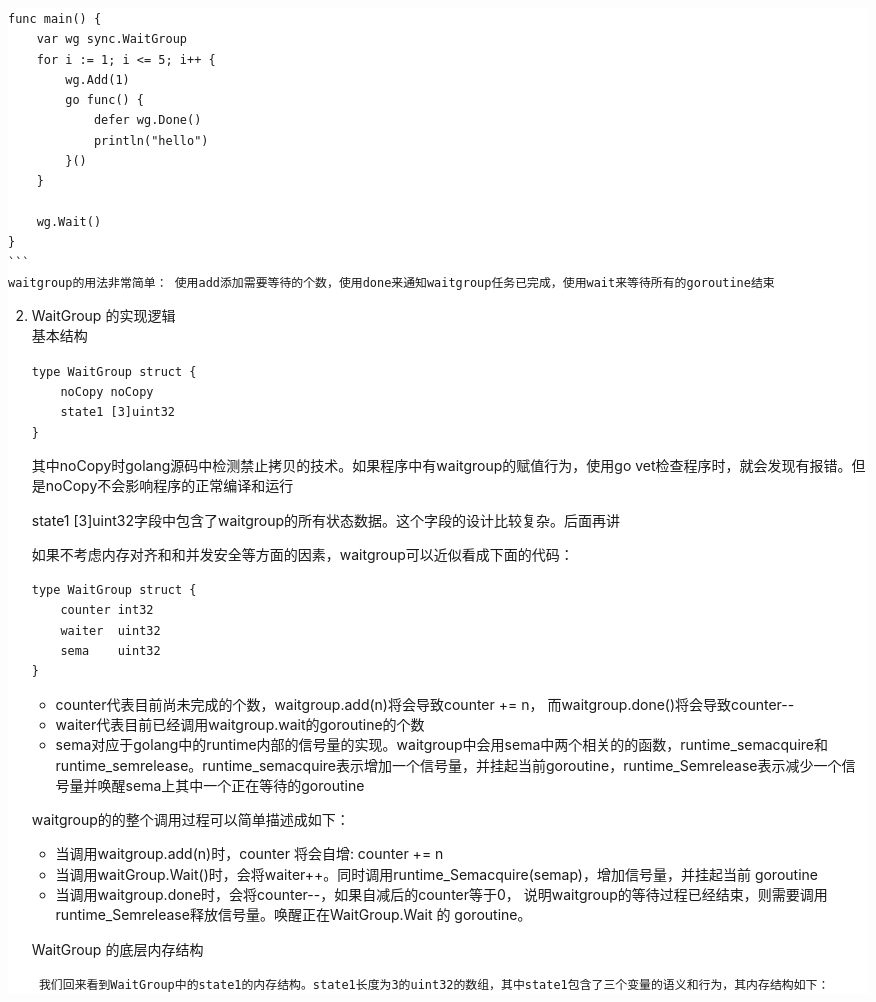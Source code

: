     func main() {
        var wg sync.WaitGroup
        for i := 1; i <= 5; i++ {
            wg.Add(1)
            go func() {
                defer wg.Done()
                println("hello")
            }()
        }

        wg.Wait()
    }
    ``` 
    waitgroup的用法非常简单： 使用add添加需要等待的个数，使用done来通知waitgroup任务已完成，使用wait来等待所有的goroutine结束
2. WaitGroup 的实现逻辑         
    基本结构
    ```golang
    type WaitGroup struct {
        noCopy noCopy
        state1 [3]uint32
    }
    ```
    其中noCopy时golang源码中检测禁止拷贝的技术。如果程序中有waitgroup的赋值行为，使用go vet检查程序时，就会发现有报错。但是noCopy不会影响程序的正常编译和运行       

    state1 [3]uint32字段中包含了waitgroup的所有状态数据。这个字段的设计比较复杂。后面再讲

    如果不考虑内存对齐和和并发安全等方面的因素，waitgroup可以近似看成下面的代码：
    ```golang
    type WaitGroup struct {
        counter int32
        waiter  uint32
        sema    uint32
    }
    ```
    * counter代表目前尚未完成的个数，waitgroup.add(n)将会导致counter += n， 而waitgroup.done()将会导致counter--
    * waiter代表目前已经调用waitgroup.wait的goroutine的个数
    * sema对应于golang中的runtime内部的信号量的实现。waitgroup中会用sema中两个相关的的函数，runtime_semacquire和runtime_semrelease。runtime_semacquire表示增加一个信号量，并挂起当前goroutine，runtime_Semrelease表示减少一个信号量并唤醒sema上其中一个正在等待的goroutine  

    waitgroup的的整个调用过程可以简单描述成如下：
    * 当调用waitgroup.add(n)时，counter 将会自增: counter += n
    * 当调用waitGroup.Wait()时，会将waiter++。同时调用runtime_Semacquire(semap)，增加信号量，并挂起当前 goroutine
    * 当调用waitgroup.done时，会将counter--，如果自减后的counter等于0， 说明waitgroup的等待过程已经结束，则需要调用runtime_Semrelease释放信号量。唤醒正在WaitGroup.Wait 的 goroutine。  

    WaitGroup 的底层内存结构

        我们回来看到WaitGroup中的state1的内存结构。state1长度为3的uint32的数组，其中state1包含了三个变量的语义和行为，其内存结构如下：